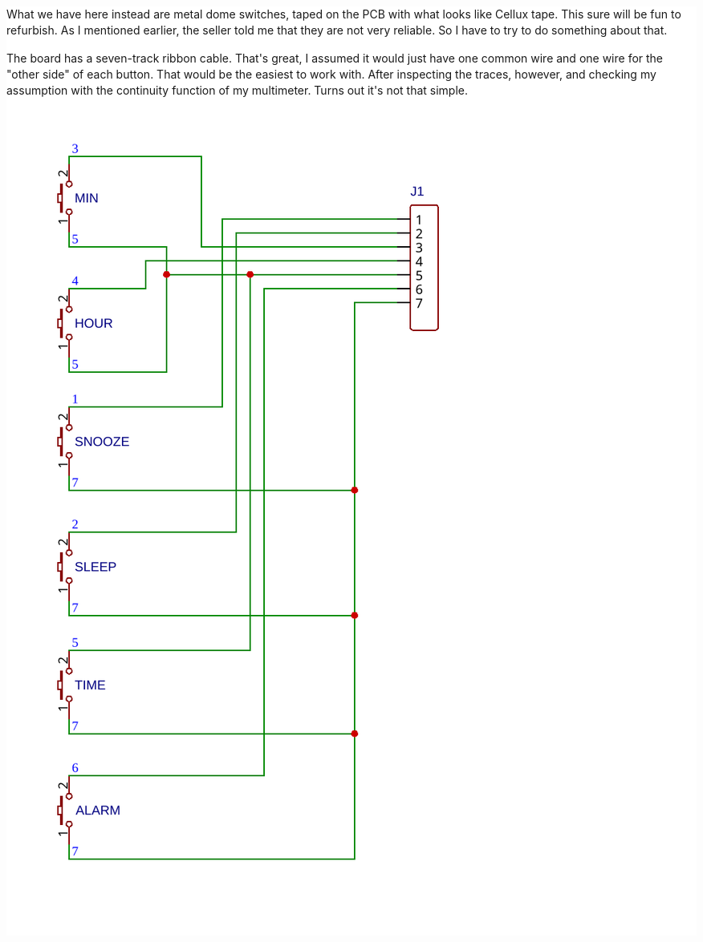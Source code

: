 What we have here instead are metal dome switches, taped on the PCB with what looks like Cellux tape. This sure will be fun to refurbish. As I mentioned earlier, the seller told me that they are not very reliable. So I have to try to do something about that.

The board has a seven-track ribbon cable. That's great, I assumed it would just have one common wire and one wire for the "other side" of each button. That would be the easiest to work with.
After inspecting the traces, however, and checking my assumption with the continuity function of my multimeter. Turns out it's not that simple.

![Reverse engineered schematics diagram for the top PCB that hosts the buttons](buttons_schema.svg "Reverse-engineered wiring diagram for the top board.")
